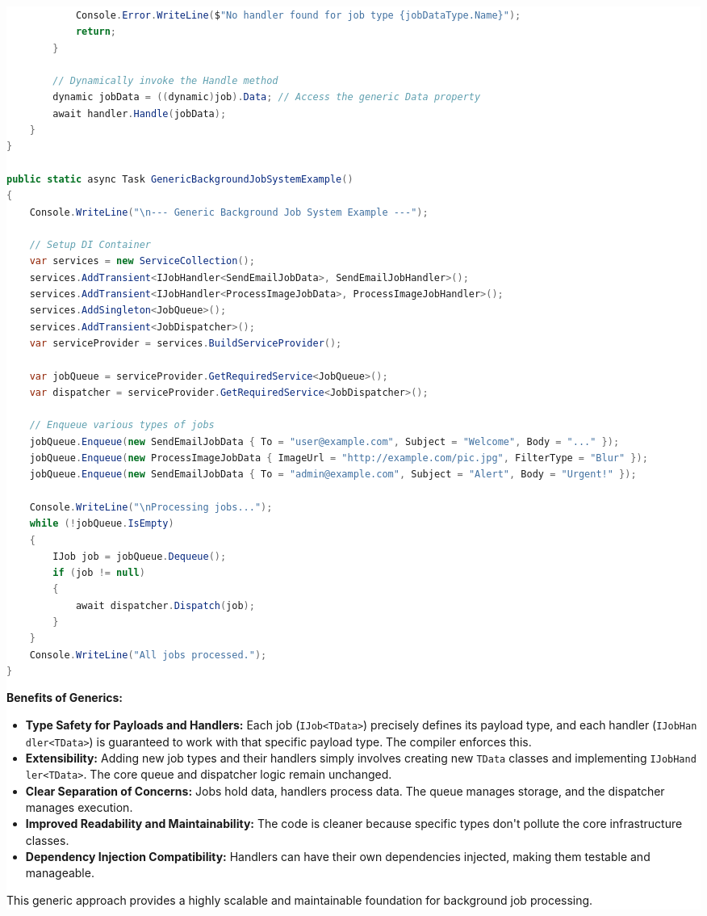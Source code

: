 ```csharp
            Console.Error.WriteLine($"No handler found for job type {jobDataType.Name}");
            return;
        }

        // Dynamically invoke the Handle method
        dynamic jobData = ((dynamic)job).Data; // Access the generic Data property
        await handler.Handle(jobData);
    }
}

public static async Task GenericBackgroundJobSystemExample()
{
    Console.WriteLine("\n--- Generic Background Job System Example ---");

    // Setup DI Container
    var services = new ServiceCollection();
    services.AddTransient<IJobHandler<SendEmailJobData>, SendEmailJobHandler>();
    services.AddTransient<IJobHandler<ProcessImageJobData>, ProcessImageJobHandler>();
    services.AddSingleton<JobQueue>();
    services.AddTransient<JobDispatcher>();
    var serviceProvider = services.BuildServiceProvider();

    var jobQueue = serviceProvider.GetRequiredService<JobQueue>();
    var dispatcher = serviceProvider.GetRequiredService<JobDispatcher>();

    // Enqueue various types of jobs
    jobQueue.Enqueue(new SendEmailJobData { To = "user@example.com", Subject = "Welcome", Body = "..." });
    jobQueue.Enqueue(new ProcessImageJobData { ImageUrl = "http://example.com/pic.jpg", FilterType = "Blur" });
    jobQueue.Enqueue(new SendEmailJobData { To = "admin@example.com", Subject = "Alert", Body = "Urgent!" });

    Console.WriteLine("\nProcessing jobs...");
    while (!jobQueue.IsEmpty)
    {
        IJob job = jobQueue.Dequeue();
        if (job != null)
        {
            await dispatcher.Dispatch(job);
        }
    }
    Console.WriteLine("All jobs processed.");
}
```

**Benefits of Generics:**

  * **Type Safety for Payloads and Handlers:** Each job (`IJob<TData>`) precisely defines its payload type, and each handler (`IJobHandler<TData>`) is guaranteed to work with that specific payload type. The compiler enforces this.
  * **Extensibility:** Adding new job types and their handlers simply involves creating new `TData` classes and implementing `IJobHandler<TData>`. The core queue and dispatcher logic remain unchanged.
  * **Clear Separation of Concerns:** Jobs hold data, handlers process data. The queue manages storage, and the dispatcher manages execution.
  * **Improved Readability and Maintainability:** The code is cleaner because specific types don't pollute the core infrastructure classes.
  * **Dependency Injection Compatibility:** Handlers can have their own dependencies injected, making them testable and manageable.

This generic approach provides a highly scalable and maintainable foundation for background job processing.
